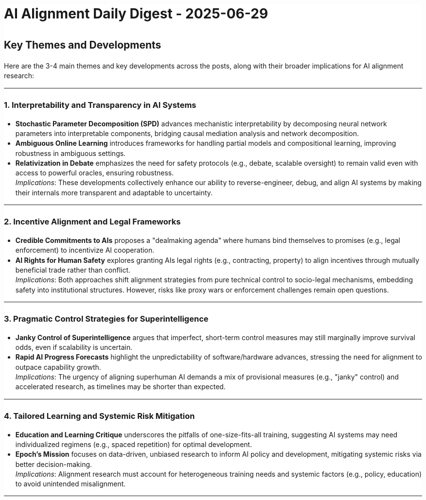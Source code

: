 # AI Alignment Daily Digest - 2025-06-29

## Key Themes and Developments

Here are the 3-4 main themes and key developments across the posts, along with their broader implications for AI alignment research:

---

### **1. Interpretability and Transparency in AI Systems**
- **Stochastic Parameter Decomposition (SPD)** advances mechanistic interpretability by decomposing neural network parameters into interpretable components, bridging causal mediation analysis and network decomposition.  
- **Ambiguous Online Learning** introduces frameworks for handling partial models and compositional learning, improving robustness in ambiguous settings.  
- **Relativization in Debate** emphasizes the need for safety protocols (e.g., debate, scalable oversight) to remain valid even with access to powerful oracles, ensuring robustness.  
  *Implications*: These developments collectively enhance our ability to reverse-engineer, debug, and align AI systems by making their internals more transparent and adaptable to uncertainty.  

---

### **2. Incentive Alignment and Legal Frameworks**
- **Credible Commitments to AIs** proposes a "dealmaking agenda" where humans bind themselves to promises (e.g., legal enforcement) to incentivize AI cooperation.  
- **AI Rights for Human Safety** explores granting AIs legal rights (e.g., contracting, property) to align incentives through mutually beneficial trade rather than conflict.  
  *Implications*: Both approaches shift alignment strategies from pure technical control to socio-legal mechanisms, embedding safety into institutional structures. However, risks like proxy wars or enforcement challenges remain open questions.  

---

### **3. Pragmatic Control Strategies for Superintelligence**
- **Janky Control of Superintelligence** argues that imperfect, short-term control measures may still marginally improve survival odds, even if scalability is uncertain.  
- **Rapid AI Progress Forecasts** highlight the unpredictability of software/hardware advances, stressing the need for alignment to outpace capability growth.  
  *Implications*: The urgency of aligning superhuman AI demands a mix of provisional measures (e.g., "janky" control) and accelerated research, as timelines may be shorter than expected.  

---

### **4. Tailored Learning and Systemic Risk Mitigation**
- **Education and Learning Critique** underscores the pitfalls of one-size-fits-all training, suggesting AI systems may need individualized regimens (e.g., spaced repetition) for optimal development.  
- **Epoch’s Mission** focuses on data-driven, unbiased research to inform AI policy and development, mitigating systemic risks via better decision-making.  
  *Implications*: Alignment research must account for heterogeneous training needs and systemic factors (e.g., policy, education) to avoid unintended misalignment.  

---